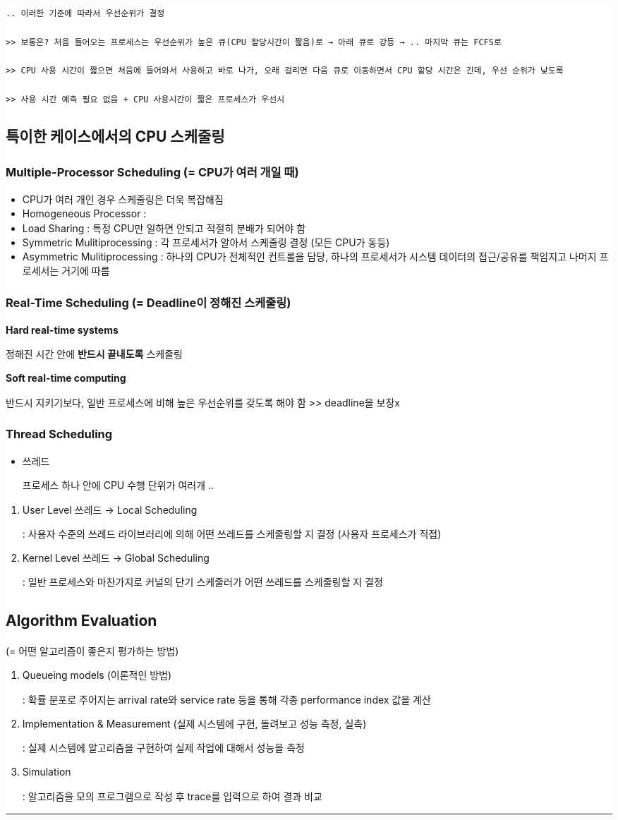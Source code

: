     .. 이러한 기준에 따라서 우선순위가 결정
    
    >> 보통은? 처음 들어오는 프로세스는 우선순위가 높은 큐(CPU 할당시간이 짧음)로 → 아래 큐로 강등 → .. 마지막 큐는 FCFS로 
    
    >> CPU 사용 시간이 짧으면 처음에 들어와서 사용하고 바로 나가, 오래 걸리면 다음 큐로 이동하면서 CPU 할당 시간은 긴데, 우선 순위가 낮도록 
    
    >> 사용 시간 예측 필요 없음 + CPU 사용시간이 짧은 프로세스가 우선시
    

## 특이한 케이스에서의 CPU 스케줄링

### Multiple-Processor Scheduling (= CPU가 여러 개일 때)

- CPU가 여러 개인 경우 스케줄링은 더욱 복잡해짐
- Homogeneous Processor :
- Load Sharing : 특정 CPU만 일하면 안되고 적절히 분배가 되어야 함
- Symmetric Mulitiprocessing : 각 프로세서가 알아서 스케줄링 결정 (모든 CPU가 동등)
- Asymmetric Mulitiprocessing : 하나의 CPU가 전체적인 컨트롤을 담당, 하나의 프로세서가 시스템 데이터의 접근/공유를 책임지고 나머지 프로세서는 거기에 따름

### Real-Time Scheduling (= Deadline이 정해진 스케줄링)

**Hard real-time systems**

정해진 시간 안에 **반드시 끝내도록** 스케줄링

**Soft real-time computing**

반드시 지키기보다, 일반 프로세스에 비해 높은 우선순위를 갖도록 해야 함 >> deadline을 보장x

### Thread Scheduling

- 쓰레드
    
    프로세스 하나 안에 CPU 수행 단위가 여러개 .. 
    
1. User Level 쓰레드 → Local Scheduling 
    
    : 사용자 수준의 쓰레드 라이브러리에 의해 어떤 쓰레드를 스케줄링할 지 결정 (사용자 프로세스가 직접)
    
2. Kernel Level 쓰레드 → Global Scheduling
    
    : 일반 프로세스와 마찬가지로 커널의 단기 스케줄러가 어떤 쓰레드를 스케줄링할 지 결정 
    

## Algorithm Evaluation
(= 어떤 알고리즘이 좋은지 평가하는 방법)

1. Queueing models (이론적인 방법)
    
    : 확률 분포로 주어지는 arrival rate와 service rate 등을 통해 각종 performance index 값을 계산
    
2. Implementation & Measurement (실제 시스템에 구현, 돌려보고 성능 측정, 실측)
    
    : 실제 시스템에 알고리즘을 구현하여 실제 작업에 대해서 성능을 측정 
    
3. Simulation 
    
    : 알고리즘을 모의 프로그램으로 작성 후 trace를 입력으로 하여 결과 비교
    
---